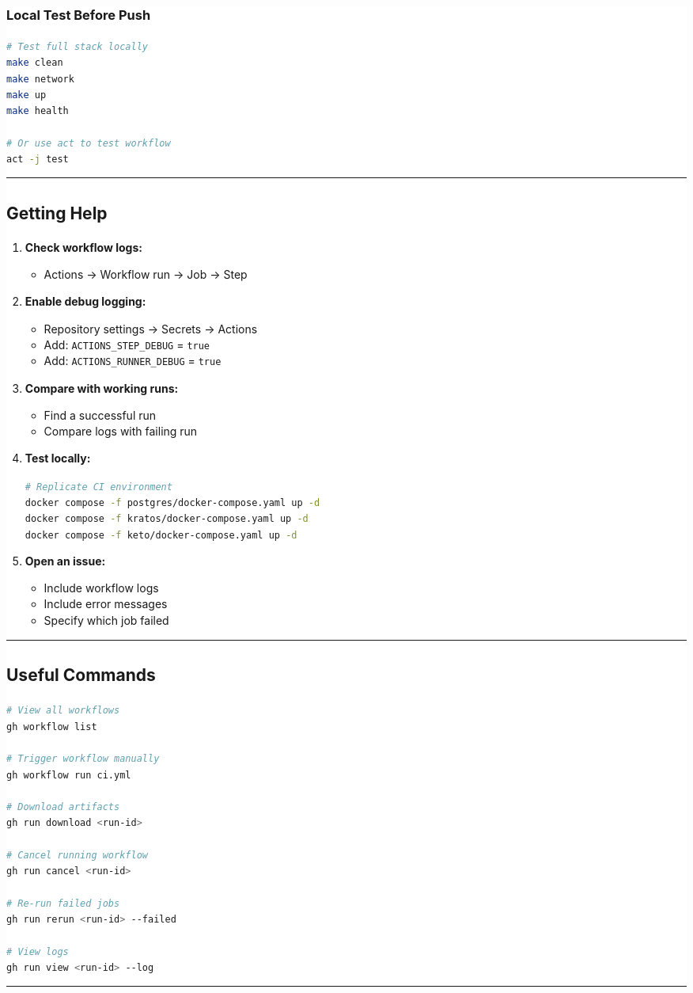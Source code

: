 ### Local Test Before Push
```bash
# Test full stack locally
make clean
make network
make up
make health

# Or use act to test workflow
act -j test
```

---

## Getting Help

1. **Check workflow logs:**
   - Actions → Workflow run → Job → Step

2. **Enable debug logging:**
   - Repository settings → Secrets → Actions
   - Add: `ACTIONS_STEP_DEBUG` = `true`
   - Add: `ACTIONS_RUNNER_DEBUG` = `true`

3. **Compare with working runs:**
   - Find a successful run
   - Compare logs with failing run

4. **Test locally:**
   ```bash
   # Replicate CI environment
   docker compose -f postgres/docker-compose.yaml up -d
   docker compose -f kratos/docker-compose.yaml up -d
   docker compose -f keto/docker-compose.yaml up -d
   ```

5. **Open an issue:**
   - Include workflow logs
   - Include error messages
   - Specify which job failed

---

## Useful Commands

```bash
# View all workflows
gh workflow list

# Trigger workflow manually
gh workflow run ci.yml

# Download artifacts
gh run download <run-id>

# Cancel running workflow
gh run cancel <run-id>

# Re-run failed jobs
gh run rerun <run-id> --failed

# View logs
gh run view <run-id> --log
```

---